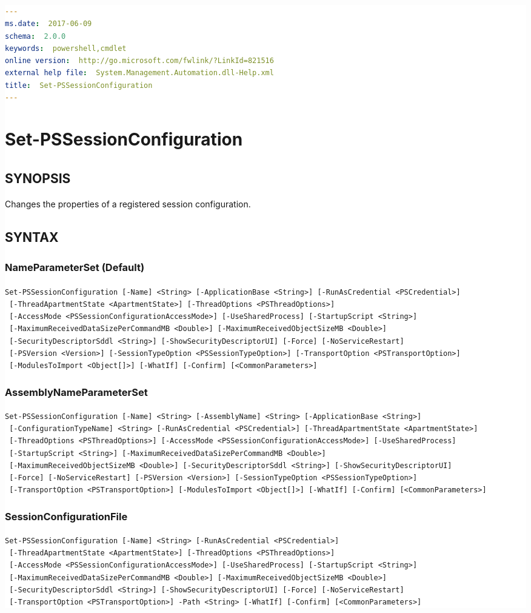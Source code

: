 ```yaml
---
ms.date:  2017-06-09
schema:  2.0.0
keywords:  powershell,cmdlet
online version:  http://go.microsoft.com/fwlink/?LinkId=821516
external help file:  System.Management.Automation.dll-Help.xml
title:  Set-PSSessionConfiguration
---
```


# Set-PSSessionConfiguration

## SYNOPSIS
Changes the properties of a registered session configuration.

## SYNTAX

### NameParameterSet (Default)
```
Set-PSSessionConfiguration [-Name] <String> [-ApplicationBase <String>] [-RunAsCredential <PSCredential>]
 [-ThreadApartmentState <ApartmentState>] [-ThreadOptions <PSThreadOptions>]
 [-AccessMode <PSSessionConfigurationAccessMode>] [-UseSharedProcess] [-StartupScript <String>]
 [-MaximumReceivedDataSizePerCommandMB <Double>] [-MaximumReceivedObjectSizeMB <Double>]
 [-SecurityDescriptorSddl <String>] [-ShowSecurityDescriptorUI] [-Force] [-NoServiceRestart]
 [-PSVersion <Version>] [-SessionTypeOption <PSSessionTypeOption>] [-TransportOption <PSTransportOption>]
 [-ModulesToImport <Object[]>] [-WhatIf] [-Confirm] [<CommonParameters>]
```

### AssemblyNameParameterSet
```
Set-PSSessionConfiguration [-Name] <String> [-AssemblyName] <String> [-ApplicationBase <String>]
 [-ConfigurationTypeName] <String> [-RunAsCredential <PSCredential>] [-ThreadApartmentState <ApartmentState>]
 [-ThreadOptions <PSThreadOptions>] [-AccessMode <PSSessionConfigurationAccessMode>] [-UseSharedProcess]
 [-StartupScript <String>] [-MaximumReceivedDataSizePerCommandMB <Double>]
 [-MaximumReceivedObjectSizeMB <Double>] [-SecurityDescriptorSddl <String>] [-ShowSecurityDescriptorUI]
 [-Force] [-NoServiceRestart] [-PSVersion <Version>] [-SessionTypeOption <PSSessionTypeOption>]
 [-TransportOption <PSTransportOption>] [-ModulesToImport <Object[]>] [-WhatIf] [-Confirm] [<CommonParameters>]
```

### SessionConfigurationFile
```
Set-PSSessionConfiguration [-Name] <String> [-RunAsCredential <PSCredential>]
 [-ThreadApartmentState <ApartmentState>] [-ThreadOptions <PSThreadOptions>]
 [-AccessMode <PSSessionConfigurationAccessMode>] [-UseSharedProcess] [-StartupScript <String>]
 [-MaximumReceivedDataSizePerCommandMB <Double>] [-MaximumReceivedObjectSizeMB <Double>]
 [-SecurityDescriptorSddl <String>] [-ShowSecurityDescriptorUI] [-Force] [-NoServiceRestart]
 [-TransportOption <PSTransportOption>] -Path <String> [-WhatIf] [-Confirm] [<CommonParameters>]
```
